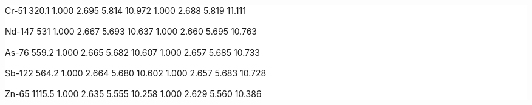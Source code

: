 Cr-51 
320.1 
1.000 
2.695 
5.814 
10.972 
1.000 
2.688 
5.819 
11.111 

Nd-147 531 
1.000 
2.667 
5.693 
10.637 
1.000 
2.660 
5.695 
10.763 

As-76 
559.2 
1.000 
2.665 
5.682 
10.607 
1.000 
2.657 
5.685 
10.733 

Sb-122 564.2 
1.000 
2.664 
5.680 
10.602 
1.000 
2.657 
5.683 
10.728 

Zn-65 
1115.5 
1.000 
2.635 
5.555 
10.258 
1.000 
2.629 
5.560 
10.386 
